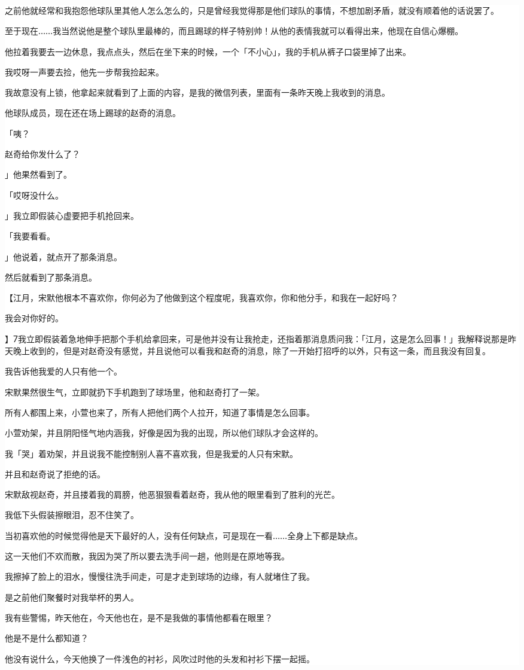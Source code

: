 之前他就经常和我抱怨他球队里其他人怎么怎么的，只是曾经我觉得那是他们球队的事情，不想加剧矛盾，就没有顺着他的话说罢了。

至于现在……我当然说他是整个球队里最棒的，而且踢球的样子特别帅！从他的表情我就可以看得出来，他现在自信心爆棚。

他拉着我要去一边休息，我点点头，然后在坐下来的时候，一个「不小心」，我的手机从裤子口袋里掉了出来。

我哎呀一声要去捡，他先一步帮我捡起来。

我故意没有上锁，他拿起来就看到了上面的内容，是我的微信列表，里面有一条昨天晚上我收到的消息。

他球队成员，现在还在场上踢球的赵奇的消息。

「咦？

赵奇给你发什么了？

」他果然看到了。

「哎呀没什么。

」我立即假装心虚要把手机抢回来。

「我要看看。

」他说着，就点开了那条消息。

然后就看到了那条消息。

【江月，宋默他根本不喜欢你，你何必为了他做到这个程度呢，我喜欢你，你和他分手，和我在一起好吗？

我会对你好的。

】7我立即假装着急地伸手把那个手机给拿回来，可是他并没有让我抢走，还指着那消息质问我：「江月，这是怎么回事！」我解释说那是昨天晚上收到的，但是对赵奇没有感觉，并且说他可以看我和赵奇的消息，除了一开始打招呼的以外，只有这一条，而且我没有回复。

我告诉他我爱的人只有他一个。

宋默果然很生气，立即就扔下手机跑到了球场里，他和赵奇打了一架。

所有人都围上来，小萱也来了，所有人把他们两个人拉开，知道了事情是怎么回事。

小萱劝架，并且阴阳怪气地内涵我，好像是因为我的出现，所以他们球队才会这样的。

我「哭」着劝架，并且说我不能控制别人喜不喜欢我，但是我爱的人只有宋默。

并且和赵奇说了拒绝的话。

宋默敌视赵奇，并且搂着我的肩膀，他恶狠狠看着赵奇，我从他的眼里看到了胜利的光芒。

我低下头假装擦眼泪，忍不住笑了。

当初喜欢他的时候觉得他是天下最好的人，没有任何缺点，可是现在一看……全身上下都是缺点。

这一天他们不欢而散，我因为哭了所以要去洗手间一趟，他则是在原地等我。

我擦掉了脸上的泪水，慢慢往洗手间走，可是才走到球场的边缘，有人就堵住了我。

是之前他们聚餐时对我举杯的男人。

我有些警惕，昨天他在，今天他也在，是不是我做的事情他都看在眼里？

他是不是什么都知道？

他没有说什么，今天他换了一件浅色的衬衫，风吹过时他的头发和衬衫下摆一起摇。
